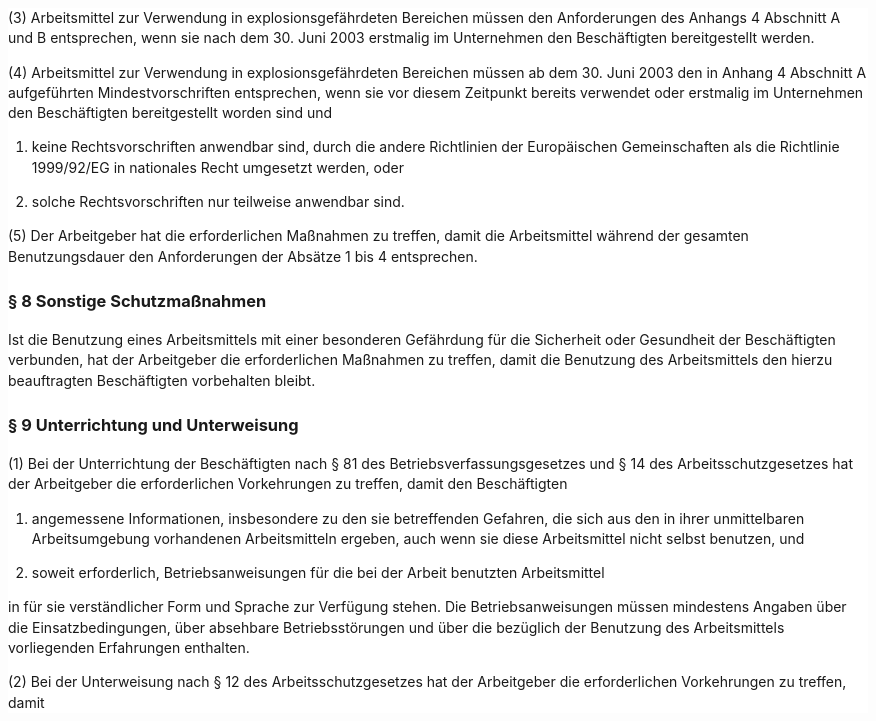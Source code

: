 (3) Arbeitsmittel zur Verwendung in explosionsgefährdeten Bereichen
müssen den Anforderungen des Anhangs 4 Abschnitt A und B entsprechen,
wenn sie nach dem 30. Juni 2003 erstmalig im Unternehmen den
Beschäftigten bereitgestellt werden.

(4) Arbeitsmittel zur Verwendung in explosionsgefährdeten Bereichen
müssen ab dem 30. Juni 2003 den in Anhang 4 Abschnitt A aufgeführten
Mindestvorschriften entsprechen, wenn sie vor diesem Zeitpunkt bereits
verwendet oder erstmalig im Unternehmen den Beschäftigten
bereitgestellt worden sind und

1.  keine Rechtsvorschriften anwendbar sind, durch die andere Richtlinien
    der Europäischen Gemeinschaften als die Richtlinie 1999/92/EG in
    nationales Recht umgesetzt werden, oder


2.  solche Rechtsvorschriften nur teilweise anwendbar sind.




(5) Der Arbeitgeber hat die erforderlichen Maßnahmen zu treffen, damit
die Arbeitsmittel während der gesamten Benutzungsdauer den
Anforderungen der Absätze 1 bis 4 entsprechen.

### § 8 Sonstige Schutzmaßnahmen

Ist die Benutzung eines Arbeitsmittels mit einer besonderen Gefährdung
für die Sicherheit oder Gesundheit der Beschäftigten verbunden, hat
der Arbeitgeber die erforderlichen Maßnahmen zu treffen, damit die
Benutzung des Arbeitsmittels den hierzu beauftragten Beschäftigten
vorbehalten bleibt.

### § 9 Unterrichtung und Unterweisung

(1) Bei der Unterrichtung der Beschäftigten nach § 81 des
Betriebsverfassungsgesetzes und § 14 des Arbeitsschutzgesetzes hat der
Arbeitgeber die erforderlichen Vorkehrungen zu treffen, damit den
Beschäftigten

1.  angemessene Informationen, insbesondere zu den sie betreffenden
    Gefahren, die sich aus den in ihrer unmittelbaren Arbeitsumgebung
    vorhandenen Arbeitsmitteln ergeben, auch wenn sie diese Arbeitsmittel
    nicht selbst benutzen, und


2.  soweit erforderlich, Betriebsanweisungen für die bei der Arbeit
    benutzten Arbeitsmittel



in für sie verständlicher Form und Sprache zur Verfügung stehen. Die
Betriebsanweisungen müssen mindestens Angaben über die
Einsatzbedingungen, über absehbare Betriebsstörungen und über die
bezüglich der Benutzung des Arbeitsmittels vorliegenden Erfahrungen
enthalten.

(2) Bei der Unterweisung nach § 12 des Arbeitsschutzgesetzes hat der
Arbeitgeber die erforderlichen Vorkehrungen zu treffen, damit
